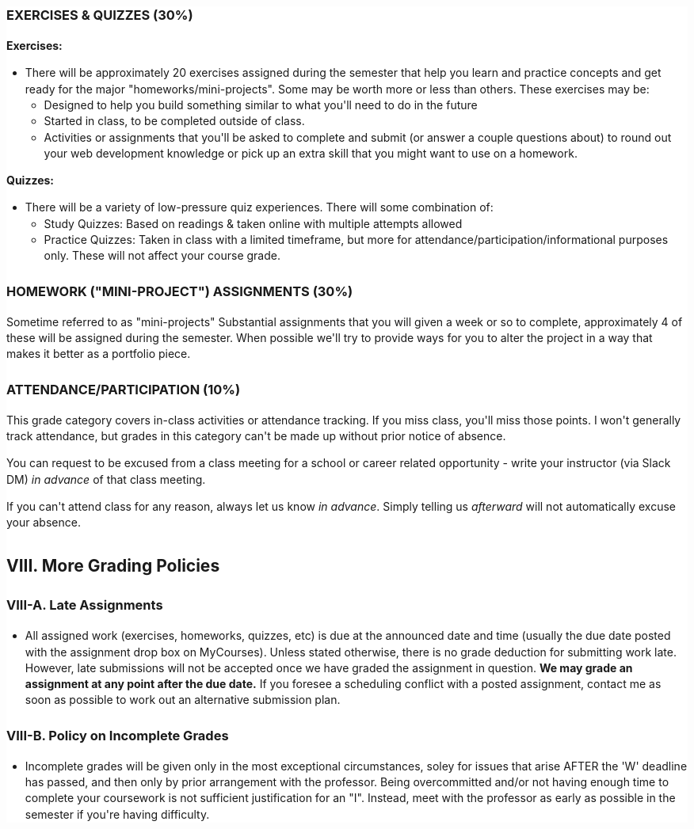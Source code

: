 ### EXERCISES & QUIZZES (30%)

**Exercises:**
- There will be approximately 20 exercises assigned during the semester that help you learn and practice concepts and get ready for the major "homeworks/mini-projects". Some may be worth more or less than others. These exercises may be: 
  - Designed to help you build something similar to what you'll need to do in the future
  - Started in class, to be completed outside of class.
  - Activities or assignments that you'll be asked to complete and submit (or answer a couple questions about) to round out your web development knowledge or pick up an extra skill that you might want to use on a homework.

**Quizzes:**
- There will be a variety of low-pressure quiz experiences. There will some combination of:
  - Study Quizzes: Based on readings & taken online with multiple attempts allowed
  - Practice Quizzes: Taken in class with a limited timeframe, but more for attendance/participation/informational purposes only. These will not affect your course grade.

### HOMEWORK ("MINI-PROJECT") ASSIGNMENTS (30%)

Sometime referred to as "mini-projects" Substantial assignments that you will given a week or so to complete, approximately 4 of these will be assigned during the semester. When possible we'll try to provide ways for you to alter the project in a way that makes it better as a portfolio piece.

### ATTENDANCE/PARTICIPATION (10%)

This grade category covers in-class activities or attendance tracking. If you miss class, you'll miss those points. I won't generally track attendance, but grades in this category can't be made up without prior notice of absence.

You can request to be excused from a class meeting for a school or career related opportunity - write your instructor (via Slack DM) *in advance* of that class meeting.

If you can't attend class for any reason, always let us know *in advance*. Simply telling us *afterward* will not automatically excuse your absence.

## VIII. More Grading Policies

### VIII-A. Late Assignments

- All assigned work (exercises, homeworks, quizzes, etc) is due at the announced date and time (usually the due date posted with the assignment drop box on MyCourses). Unless stated otherwise, there is no grade deduction for submitting work late. However, late submissions will not be accepted once we have graded the assignment in question. **We may grade an assignment at any point after the due date.** If you foresee a scheduling conflict with a posted assignment, contact me as soon as possible to work out an alternative submission plan.

### VIII-B. Policy on Incomplete Grades

- Incomplete grades will be given only in the most exceptional circumstances, soley for issues that arise AFTER the 'W' deadline has passed, and then only by prior arrangement with the professor. Being overcommitted and/or not having enough time to complete your coursework is not sufficient justification for an "I". Instead, meet with the professor as early as possible in the semester if you're having difficulty.

